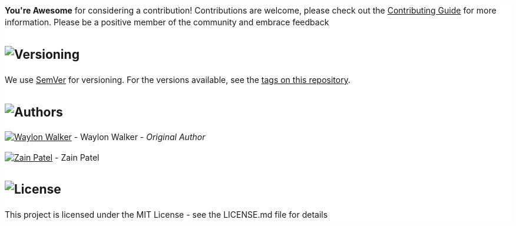 **You're Awesome** for considering a contribution!  Contributions are welcome, please check out the [Contributing Guide](https://github.com/WaylonWalker/find-kedro/blob/master/contributing.md) for more information.  Please be a positive member of the community and embrace feedback

## ![Versioning](https://waylonwalker.com/find-kedro-release-6.png)

We use [SemVer](https://semver.org/) for versioning. For the versions available, see the [tags on this repository](https://github.com/WaylonWalker/find-kedro/releases).


## ![Authors](https://waylonwalker.com/find-kedro-release-7.png)

[![Waylon Walker](https://avatars1.githubusercontent.com/u/22648375?s=120&v=4)](https://github.com/WaylonWalker) - Waylon Walker - _Original Author_

[![Zain Patel](https://avatars3.githubusercontent.com/u/30357972?s=120&v=4)](https://github.com/mzjp2) - Zain Patel

## ![License](https://waylonwalker.com/find-kedro-release-8.png)

This project is licensed under the MIT License - see the LICENSE.md file for details
